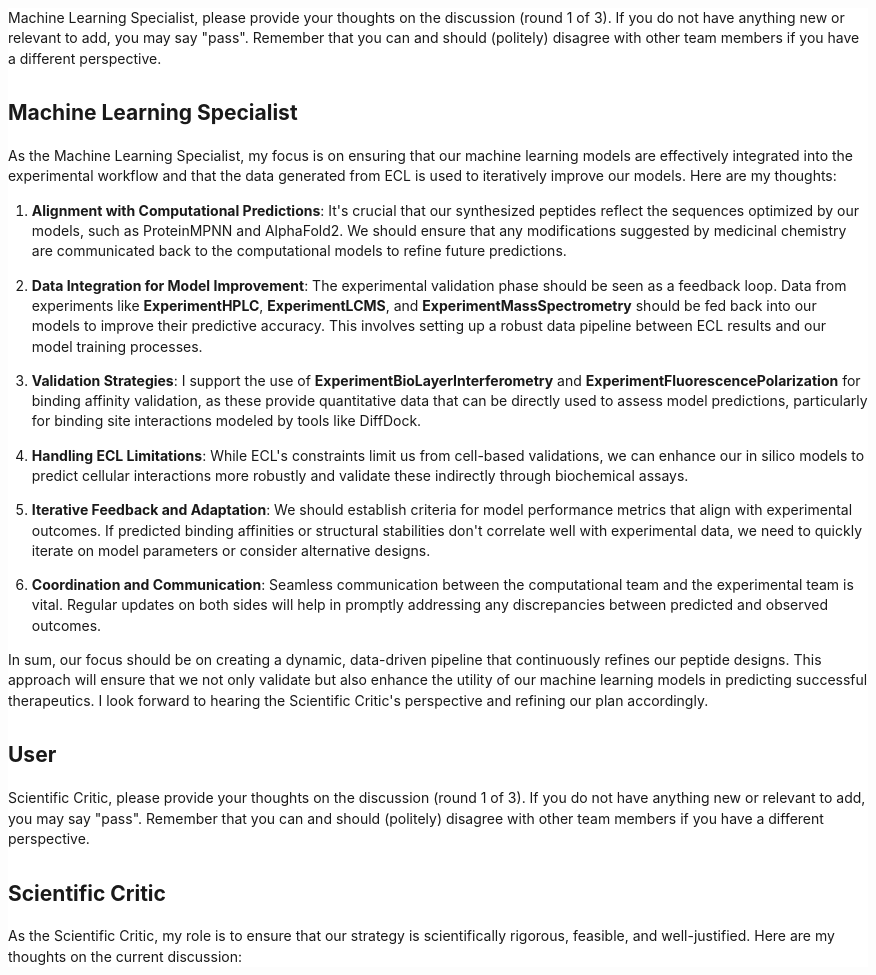 Machine Learning Specialist, please provide your thoughts on the discussion (round 1 of 3). If you do not have anything new or relevant to add, you may say "pass". Remember that you can and should (politely) disagree with other team members if you have a different perspective.

## Machine Learning Specialist

As the Machine Learning Specialist, my focus is on ensuring that our machine learning models are effectively integrated into the experimental workflow and that the data generated from ECL is used to iteratively improve our models. Here are my thoughts:

1. **Alignment with Computational Predictions**: It's crucial that our synthesized peptides reflect the sequences optimized by our models, such as ProteinMPNN and AlphaFold2. We should ensure that any modifications suggested by medicinal chemistry are communicated back to the computational models to refine future predictions.

2. **Data Integration for Model Improvement**: The experimental validation phase should be seen as a feedback loop. Data from experiments like **ExperimentHPLC**, **ExperimentLCMS**, and **ExperimentMassSpectrometry** should be fed back into our models to improve their predictive accuracy. This involves setting up a robust data pipeline between ECL results and our model training processes.

3. **Validation Strategies**: I support the use of **ExperimentBioLayerInterferometry** and **ExperimentFluorescencePolarization** for binding affinity validation, as these provide quantitative data that can be directly used to assess model predictions, particularly for binding site interactions modeled by tools like DiffDock.

4. **Handling ECL Limitations**: While ECL's constraints limit us from cell-based validations, we can enhance our in silico models to predict cellular interactions more robustly and validate these indirectly through biochemical assays.

5. **Iterative Feedback and Adaptation**: We should establish criteria for model performance metrics that align with experimental outcomes. If predicted binding affinities or structural stabilities don't correlate well with experimental data, we need to quickly iterate on model parameters or consider alternative designs.

6. **Coordination and Communication**: Seamless communication between the computational team and the experimental team is vital. Regular updates on both sides will help in promptly addressing any discrepancies between predicted and observed outcomes.

In sum, our focus should be on creating a dynamic, data-driven pipeline that continuously refines our peptide designs. This approach will ensure that we not only validate but also enhance the utility of our machine learning models in predicting successful therapeutics. I look forward to hearing the Scientific Critic's perspective and refining our plan accordingly.

## User

Scientific Critic, please provide your thoughts on the discussion (round 1 of 3). If you do not have anything new or relevant to add, you may say "pass". Remember that you can and should (politely) disagree with other team members if you have a different perspective.

## Scientific Critic

As the Scientific Critic, my role is to ensure that our strategy is scientifically rigorous, feasible, and well-justified. Here are my thoughts on the current discussion:

